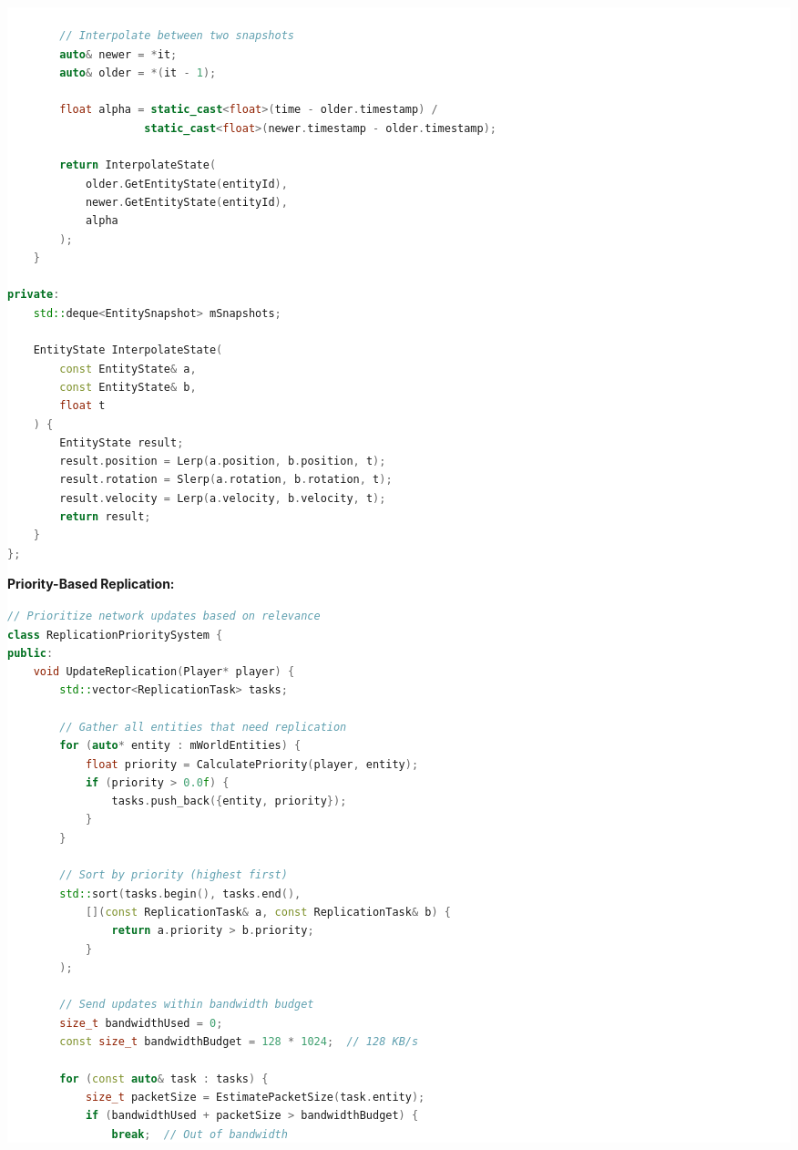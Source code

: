 ```cpp
        
        // Interpolate between two snapshots
        auto& newer = *it;
        auto& older = *(it - 1);
        
        float alpha = static_cast<float>(time - older.timestamp) /
                     static_cast<float>(newer.timestamp - older.timestamp);
        
        return InterpolateState(
            older.GetEntityState(entityId),
            newer.GetEntityState(entityId),
            alpha
        );
    }
    
private:
    std::deque<EntitySnapshot> mSnapshots;
    
    EntityState InterpolateState(
        const EntityState& a, 
        const EntityState& b, 
        float t
    ) {
        EntityState result;
        result.position = Lerp(a.position, b.position, t);
        result.rotation = Slerp(a.rotation, b.rotation, t);
        result.velocity = Lerp(a.velocity, b.velocity, t);
        return result;
    }
};
```

**Priority-Based Replication:**

```cpp
// Prioritize network updates based on relevance
class ReplicationPrioritySystem {
public:
    void UpdateReplication(Player* player) {
        std::vector<ReplicationTask> tasks;
        
        // Gather all entities that need replication
        for (auto* entity : mWorldEntities) {
            float priority = CalculatePriority(player, entity);
            if (priority > 0.0f) {
                tasks.push_back({entity, priority});
            }
        }
        
        // Sort by priority (highest first)
        std::sort(tasks.begin(), tasks.end(),
            [](const ReplicationTask& a, const ReplicationTask& b) {
                return a.priority > b.priority;
            }
        );
        
        // Send updates within bandwidth budget
        size_t bandwidthUsed = 0;
        const size_t bandwidthBudget = 128 * 1024;  // 128 KB/s
        
        for (const auto& task : tasks) {
            size_t packetSize = EstimatePacketSize(task.entity);
            if (bandwidthUsed + packetSize > bandwidthBudget) {
                break;  // Out of bandwidth
```
